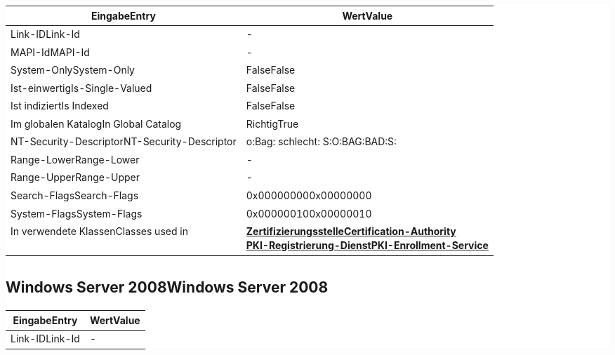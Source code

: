 | <span data-ttu-id="5137f-178">Eingabe</span><span class="sxs-lookup"><span data-stu-id="5137f-178">Entry</span></span> | <span data-ttu-id="5137f-179">Wert</span><span class="sxs-lookup"><span data-stu-id="5137f-179">Value</span></span> |
|------------------------|--------------------------------------------------------------------------------------------------------------------------------------------|
| <span data-ttu-id="5137f-180">Link-ID</span><span class="sxs-lookup"><span data-stu-id="5137f-180">Link-Id</span></span>                | \-                                                                                                                                         |
| <span data-ttu-id="5137f-181">MAPI-Id</span><span class="sxs-lookup"><span data-stu-id="5137f-181">MAPI-Id</span></span>                | \-                                                                                                                                         |
| <span data-ttu-id="5137f-182">System-Only</span><span class="sxs-lookup"><span data-stu-id="5137f-182">System-Only</span></span>            | <span data-ttu-id="5137f-183">False</span><span class="sxs-lookup"><span data-stu-id="5137f-183">False</span></span>                                                                                                                                      |
| <span data-ttu-id="5137f-184">Ist-einwertig</span><span class="sxs-lookup"><span data-stu-id="5137f-184">Is-Single-Valued</span></span>       | <span data-ttu-id="5137f-185">False</span><span class="sxs-lookup"><span data-stu-id="5137f-185">False</span></span>                                                                                                                                      |
| <span data-ttu-id="5137f-186">Ist indiziert</span><span class="sxs-lookup"><span data-stu-id="5137f-186">Is Indexed</span></span>             | <span data-ttu-id="5137f-187">False</span><span class="sxs-lookup"><span data-stu-id="5137f-187">False</span></span>                                                                                                                                      |
| <span data-ttu-id="5137f-188">Im globalen Katalog</span><span class="sxs-lookup"><span data-stu-id="5137f-188">In Global Catalog</span></span>      | <span data-ttu-id="5137f-189">Richtig</span><span class="sxs-lookup"><span data-stu-id="5137f-189">True</span></span>                                                                                                                                       |
| <span data-ttu-id="5137f-190">NT-Security-Descriptor</span><span class="sxs-lookup"><span data-stu-id="5137f-190">NT-Security-Descriptor</span></span> | <span data-ttu-id="5137f-191">o:Bag: schlecht: S:</span><span class="sxs-lookup"><span data-stu-id="5137f-191">O:BAG:BAD:S:</span></span>                                                                                                                               |
| <span data-ttu-id="5137f-192">Range-Lower</span><span class="sxs-lookup"><span data-stu-id="5137f-192">Range-Lower</span></span>            | \-                                                                                                                                         |
| <span data-ttu-id="5137f-193">Range-Upper</span><span class="sxs-lookup"><span data-stu-id="5137f-193">Range-Upper</span></span>            | \-                                                                                                                                         |
| <span data-ttu-id="5137f-194">Search-Flags</span><span class="sxs-lookup"><span data-stu-id="5137f-194">Search-Flags</span></span>           | <span data-ttu-id="5137f-195">0x00000000</span><span class="sxs-lookup"><span data-stu-id="5137f-195">0x00000000</span></span>                                                                                                                                 |
| <span data-ttu-id="5137f-196">System-Flags</span><span class="sxs-lookup"><span data-stu-id="5137f-196">System-Flags</span></span>           | <span data-ttu-id="5137f-197">0x00000010</span><span class="sxs-lookup"><span data-stu-id="5137f-197">0x00000010</span></span>                                                                                                                                 |
| <span data-ttu-id="5137f-198">In verwendete Klassen</span><span class="sxs-lookup"><span data-stu-id="5137f-198">Classes used in</span></span>        | [<span data-ttu-id="5137f-199">**Zertifizierungsstelle**</span><span class="sxs-lookup"><span data-stu-id="5137f-199">**Certification-Authority**</span></span>](c-certificationauthority.md)<br/> [<span data-ttu-id="5137f-200">**PKI-Registrierung-Dienst**</span><span class="sxs-lookup"><span data-stu-id="5137f-200">**PKI-Enrollment-Service**</span></span>](c-pkienrollmentservice.md)<br/> |



## <a name="windows-server-2008"></a><span data-ttu-id="5137f-201">Windows Server 2008</span><span class="sxs-lookup"><span data-stu-id="5137f-201">Windows Server 2008</span></span>



| <span data-ttu-id="5137f-202">Eingabe</span><span class="sxs-lookup"><span data-stu-id="5137f-202">Entry</span></span> | <span data-ttu-id="5137f-203">Wert</span><span class="sxs-lookup"><span data-stu-id="5137f-203">Value</span></span> |
|------------------------|--------------------------------------------------------------------------------------------------------------------------------------------|
| <span data-ttu-id="5137f-204">Link-ID</span><span class="sxs-lookup"><span data-stu-id="5137f-204">Link-Id</span></span>                | \-                                                                                                                                         |